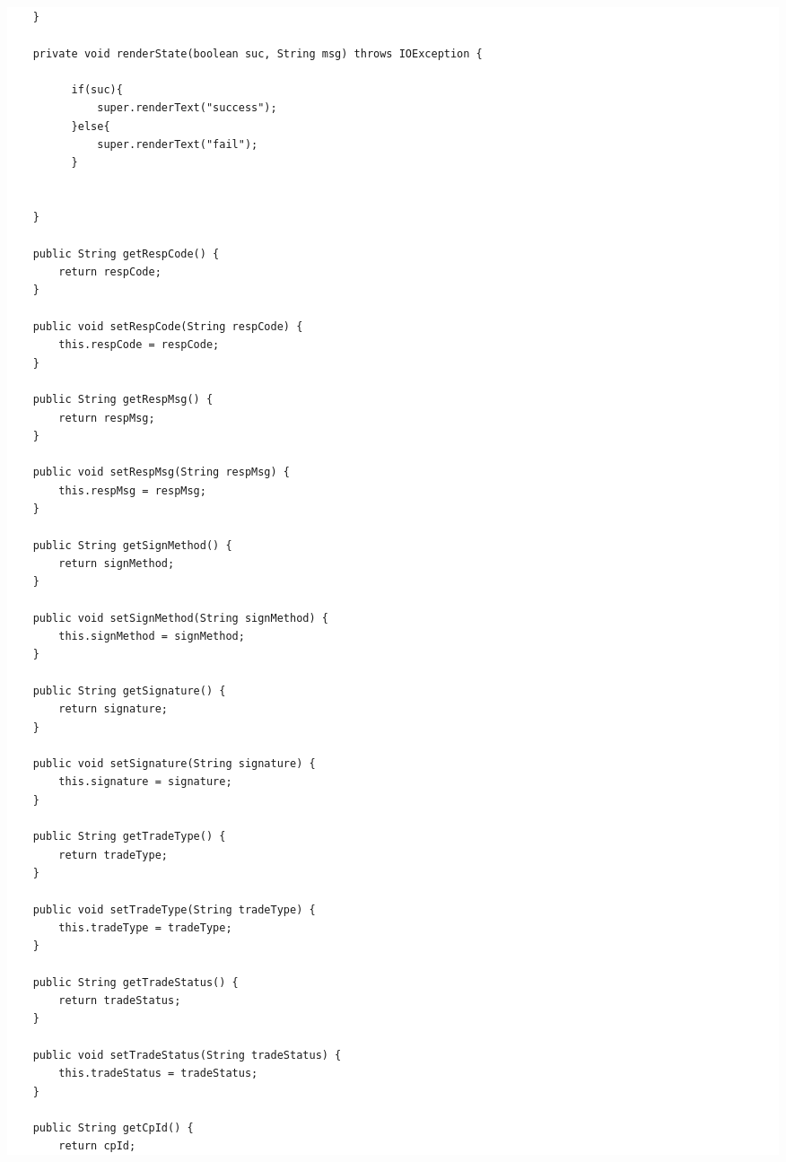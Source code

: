 ```
    }

    private void renderState(boolean suc, String msg) throws IOException {

          if(suc){
              super.renderText("success");
          }else{
              super.renderText("fail");
          }


    }

    public String getRespCode() {
        return respCode;
    }

    public void setRespCode(String respCode) {
        this.respCode = respCode;
    }

    public String getRespMsg() {
        return respMsg;
    }

    public void setRespMsg(String respMsg) {
        this.respMsg = respMsg;
    }

    public String getSignMethod() {
        return signMethod;
    }

    public void setSignMethod(String signMethod) {
        this.signMethod = signMethod;
    }

    public String getSignature() {
        return signature;
    }

    public void setSignature(String signature) {
        this.signature = signature;
    }

    public String getTradeType() {
        return tradeType;
    }

    public void setTradeType(String tradeType) {
        this.tradeType = tradeType;
    }

    public String getTradeStatus() {
        return tradeStatus;
    }

    public void setTradeStatus(String tradeStatus) {
        this.tradeStatus = tradeStatus;
    }

    public String getCpId() {
        return cpId;
```